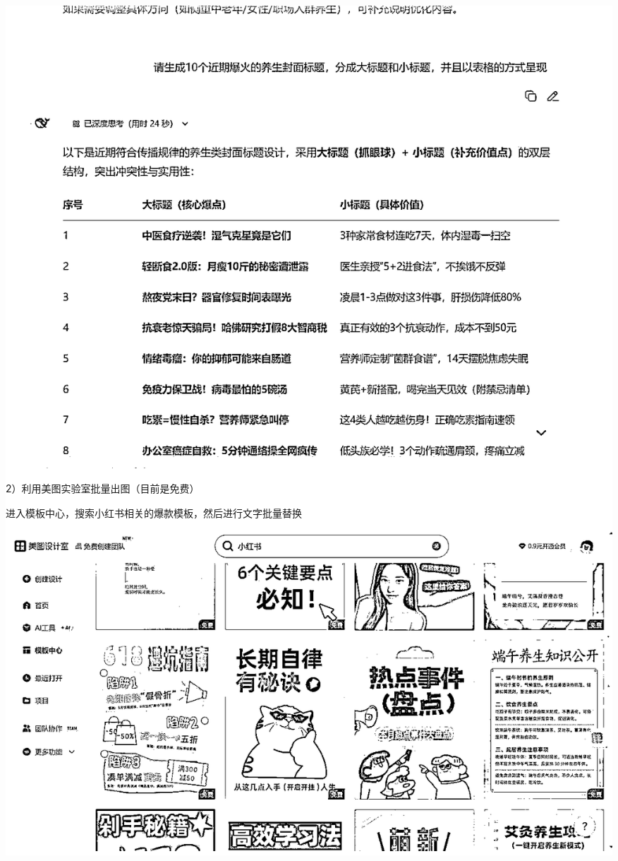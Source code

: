 ![](img/b65c42024b214fba605be26f46162c8d.png)

2）利用美图实验室批量出图（目前是免费）

进入模板中心，搜索小红书相关的爆款模板，然后进行文字批量替换

![](img/97997ea0c0f9b79cae433335b9222b06.png)
